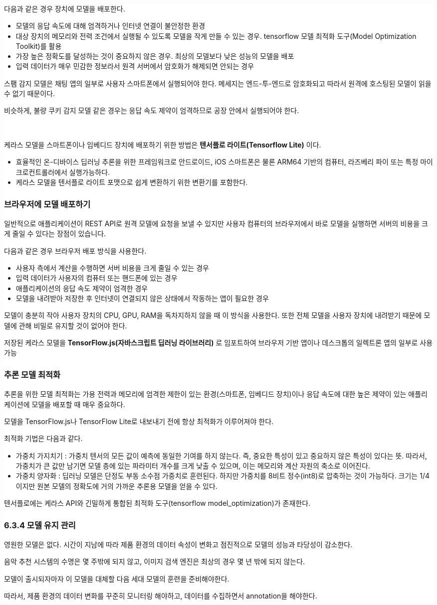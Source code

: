 다음과 같은 경우 장치에 모델을 배포한다.  
* 모델의 응답 속도에 대해 엄격하거나 인터넷 연결이 불안정한 환경
* 대상 장치의 메모리와 전력 조건에서 실행될 수 있도록 모델을 작게 만들 수 있는 경우. tensorflow 모델 최적화 도구(Model Optimization Toolkit)를 활용
* 가장 높은 정확도를 달성하는 것이 중요하지 않은 경우. 최상의 모델보다 낮은 성능의 모델을 배포
* 입력 데이터가 매우 민감한 정보라서 원격 서버에서 암호화가 해제되면 안되는 경우

스팸 감지 모델은 채팅 앱의 일부로 사용자 스마트폰에서 실행되어야 한다. 메세지는 엔드-투-엔드로 암호화되고 따라서 원격에 호스팅된 모델이 읽을 수 없기 때문이다. 

비슷하게, 불량 쿠키 감지 모델 같은 경우는 응답 속도 제약이 엄격하므로 공장 안에서 실행되어야 한다.

<br/>

케라스 모델을 스마트폰이나 임베디드 장치에 배포하기 위한 방법은 **텐서플로 라이트(Tensorflow Lite)** 이다.  
* 효율적인 온-디바이스 딥러닝 추론을 위한 프레임워크로 안드로이드, iOS 스마트폰은 물론 ARM64 기반의 컴퓨터, 라즈베리 파이 또는 특정 마이크로컨트롤러에서 실행가능하다.
* 케라스 모델을 텐서플로 라이트 포맷으로 쉽게 변환하기 위한 변환기를 포함한다.

### **브라우저에 모델 배포하기**
일반적으로 애플리케이션이 REST API로 원격 모델에 요청을 보낼 수 있지만 사용자 컴퓨터의 브라우저에서 바로 모델을 실행하면 서버의 비용을 크게 줄일 수 있다는 장점이 있습니다.

다음과 같은 경우 브라우저 배포 방식을 사용한다.   
* 사용자 측에서 계산을 수행하면 서버 비용을 크게 줄일 수 있는 경우
* 입력 데이터가 사용자의 컴퓨터 또는 핸드폰에 있는 경우
* 애플리케이션의 응답 속도 제약이 엄격한 경우
* 모델을 내려받아 저장한 후 인터넷이 연결되지 않은 상태에서 작동하는 앱이 필요한 경우

모델이 충분히 작아 사용자 장치의 CPU, GPU, RAM을 독차지하지 않을 때 이 방식을 사용한다. 또한 전체 모델을 사용자 장치에 내려받기 때문에 모델에 관해 비밀로 유지할 것이 없어야 한다.

저장된 케라스 모델을 **TensorFlow.js(자바스크립트 딥러닝 라이브러리)** 로 임포트하여 브라우저 기반 앱이나 데스크톱의 일렉트론 앱의 일부로 사용가능


### **추론 모델 최적화**
추론을 위한 모델 최적화는 가용 전력과 메모리에 엄격한 제한이 있는 환경(스마트폰, 임베디드 장치)이나 응답 속도에 대한 높은 제약이 있는 애플리케이션에 모델을 배포할 때 매우 중요하다.

모델을 TensorFlow.js나 TensorFlow Lite로 내보내기 전에 항상 최적화가 이루어져야 한다.

최적화 기법은 다음과 같다.    
* 가중치 가지치기 : 가중치 텐서의 모든 값이 예측에 동일한 기여를 하지 않는다. 즉, 중요한 특성이 있고 중요하지 않은 특성이 있다는 뜻. 따라서, 가중치가 큰 값만 남기면 모델 층에 있는 파라미터 개수를 크게 낮출 수 있으며, 이는 메모리와 계산 자원의 축소로 이어진다.
* 가중치 양자화 : 딥러닝 모델은 단정도 부동 소수점 가중치로 훈련된다. 하지만 가중치를 8비트 정수(int8)로 압축하는 것이 가능하다. 크기는 1/4이지만 원본 모델의 정확도에 거의 가까운 추론용 모델을 얻을 수 있다.

텐서플로에는 케라스 API와 긴밀하게 통합된 최적화 도구(tensorflow model_optimization)가 존재한다.

### 6.3.4 모델 유지 관리
영원한 모델은 없다. 시간이 지남에 따라 제품 환경의 데이터 속성이 변화고 점진적으로 모델의 성능과 타당성이 감소한다.

음악 추천 시스템의 수명은 몇 주밖에 되지 않고, 이미지 검색 엔진은 최상의 경우 몇 년 밖에 되지 않는다.

모델이 출시되자마자 이 모델을 대체할 다음 세대 모델의 훈련을 준비해야한다.

따라서, 제품 환경의 데이터 변화를 꾸준히 모니터링 해야하고, 데이터를 수집하면서 annotation을 해야한다.
